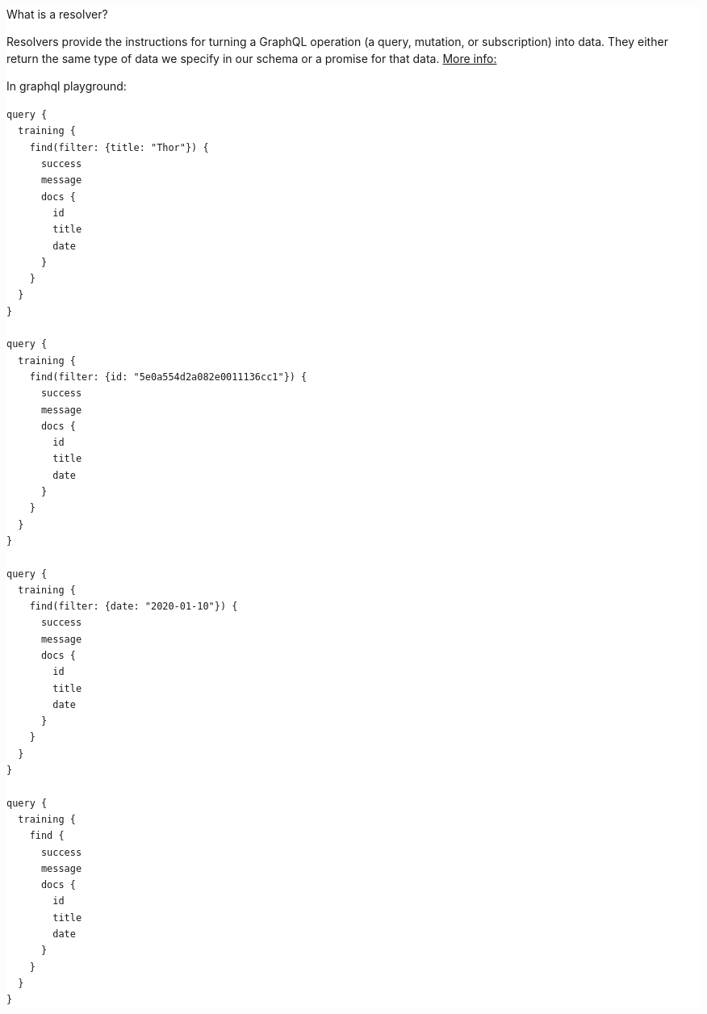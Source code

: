 What is a resolver?

Resolvers provide the instructions for turning a GraphQL operation (a query, mutation, or subscription) into data. They either return the same type of data we specify in our schema or a promise for that data.
[More info:](https://www.apollographql.com/docs/tutorial/resolvers/)

In graphql playground:
```
query {
  training {
    find(filter: {title: "Thor"}) {
      success
      message
      docs {
        id
        title
        date
      }
    }
  }
}

query {
  training {
    find(filter: {id: "5e0a554d2a082e0011136cc1"}) {
      success
      message
      docs {
        id
        title
        date
      }
    }
  }
}

query {
  training {
    find(filter: {date: "2020-01-10"}) {
      success
      message
      docs {
        id
        title
        date
      }
    }
  }
}

query {
  training {
    find {
      success
      message
      docs {
        id
        title
        date
      }
    }
  }
}

```